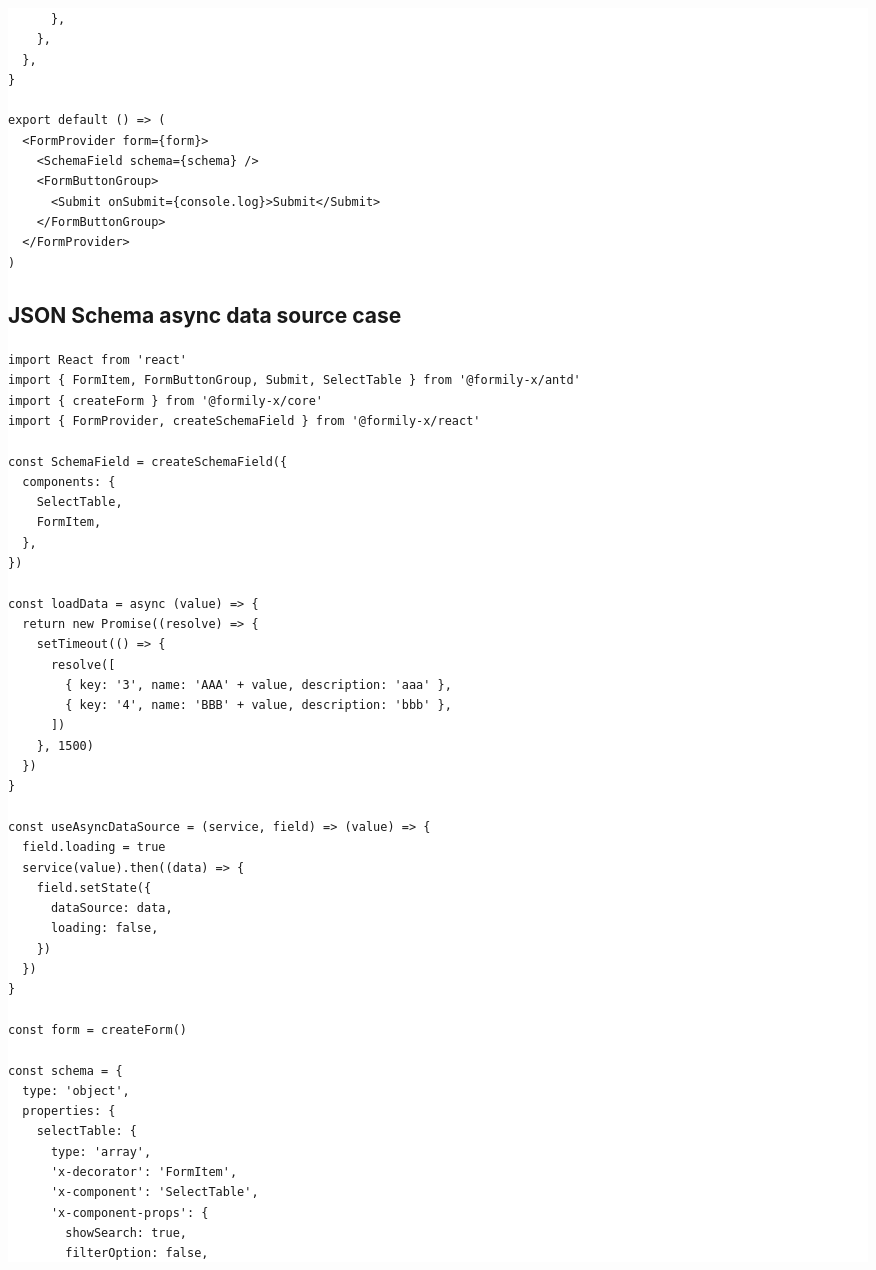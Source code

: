```tsx
      },
    },
  },
}

export default () => (
  <FormProvider form={form}>
    <SchemaField schema={schema} />
    <FormButtonGroup>
      <Submit onSubmit={console.log}>Submit</Submit>
    </FormButtonGroup>
  </FormProvider>
)
```

## JSON Schema async data source case

```tsx
import React from 'react'
import { FormItem, FormButtonGroup, Submit, SelectTable } from '@formily-x/antd'
import { createForm } from '@formily-x/core'
import { FormProvider, createSchemaField } from '@formily-x/react'

const SchemaField = createSchemaField({
  components: {
    SelectTable,
    FormItem,
  },
})

const loadData = async (value) => {
  return new Promise((resolve) => {
    setTimeout(() => {
      resolve([
        { key: '3', name: 'AAA' + value, description: 'aaa' },
        { key: '4', name: 'BBB' + value, description: 'bbb' },
      ])
    }, 1500)
  })
}

const useAsyncDataSource = (service, field) => (value) => {
  field.loading = true
  service(value).then((data) => {
    field.setState({
      dataSource: data,
      loading: false,
    })
  })
}

const form = createForm()

const schema = {
  type: 'object',
  properties: {
    selectTable: {
      type: 'array',
      'x-decorator': 'FormItem',
      'x-component': 'SelectTable',
      'x-component-props': {
        showSearch: true,
        filterOption: false,
```